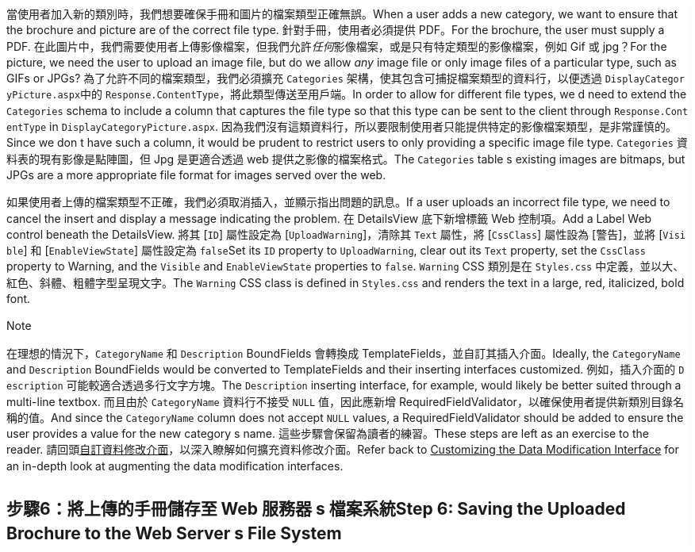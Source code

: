 <span data-ttu-id="e80cd-218">當使用者加入新的類別時，我們想要確保手冊和圖片的檔案類型正確無誤。</span><span class="sxs-lookup"><span data-stu-id="e80cd-218">When a user adds a new category, we want to ensure that the brochure and picture are of the correct file type.</span></span> <span data-ttu-id="e80cd-219">針對手冊，使用者必須提供 PDF。</span><span class="sxs-lookup"><span data-stu-id="e80cd-219">For the brochure, the user must supply a PDF.</span></span> <span data-ttu-id="e80cd-220">在此圖片中，我們需要使用者上傳影像檔案，但我們允許*任何*影像檔案，或是只有特定類型的影像檔案，例如 Gif 或 jpg？</span><span class="sxs-lookup"><span data-stu-id="e80cd-220">For the picture, we need the user to upload an image file, but do we allow *any* image file or only image files of a particular type, such as GIFs or JPGs?</span></span> <span data-ttu-id="e80cd-221">為了允許不同的檔案類型，我們必須擴充 `Categories` 架構，使其包含可捕捉檔案類型的資料行，以便透過 `DisplayCategoryPicture.aspx`中的 `Response.ContentType`，將此類型傳送至用戶端。</span><span class="sxs-lookup"><span data-stu-id="e80cd-221">In order to allow for different file types, we d need to extend the `Categories` schema to include a column that captures the file type so that this type can be sent to the client through `Response.ContentType` in `DisplayCategoryPicture.aspx`.</span></span> <span data-ttu-id="e80cd-222">因為我們沒有這類資料行，所以要限制使用者只能提供特定的影像檔案類型，是非常謹慎的。</span><span class="sxs-lookup"><span data-stu-id="e80cd-222">Since we don t have such a column, it would be prudent to restrict users to only providing a specific image file type.</span></span> <span data-ttu-id="e80cd-223">`Categories` 資料表的現有影像是點陣圖，但 Jpg 是更適合透過 web 提供之影像的檔案格式。</span><span class="sxs-lookup"><span data-stu-id="e80cd-223">The `Categories` table s existing images are bitmaps, but JPGs are a more appropriate file format for images served over the web.</span></span>

<span data-ttu-id="e80cd-224">如果使用者上傳的檔案類型不正確，我們必須取消插入，並顯示指出問題的訊息。</span><span class="sxs-lookup"><span data-stu-id="e80cd-224">If a user uploads an incorrect file type, we need to cancel the insert and display a message indicating the problem.</span></span> <span data-ttu-id="e80cd-225">在 DetailsView 底下新增標籤 Web 控制項。</span><span class="sxs-lookup"><span data-stu-id="e80cd-225">Add a Label Web control beneath the DetailsView.</span></span> <span data-ttu-id="e80cd-226">將其 [`ID`] 屬性設定為 [`UploadWarning`]，清除其 `Text` 屬性，將 [`CssClass`] 屬性設為 [警告]，並將 [`Visible`] 和 [`EnableViewState`] 屬性設定為 `false`</span><span class="sxs-lookup"><span data-stu-id="e80cd-226">Set its `ID` property to `UploadWarning`, clear out its `Text` property, set the `CssClass` property to Warning, and the `Visible` and `EnableViewState` properties to `false`.</span></span> <span data-ttu-id="e80cd-227">`Warning` CSS 類別是在 `Styles.css` 中定義，並以大、紅色、斜體、粗體字型呈現文字。</span><span class="sxs-lookup"><span data-stu-id="e80cd-227">The `Warning` CSS class is defined in `Styles.css` and renders the text in a large, red, italicized, bold font.</span></span>

> [!NOTE]
> <span data-ttu-id="e80cd-228">在理想的情況下，`CategoryName` 和 `Description` BoundFields 會轉換成 TemplateFields，並自訂其插入介面。</span><span class="sxs-lookup"><span data-stu-id="e80cd-228">Ideally, the `CategoryName` and `Description` BoundFields would be converted to TemplateFields and their inserting interfaces customized.</span></span> <span data-ttu-id="e80cd-229">例如，插入介面的 `Description` 可能較適合透過多行文字方塊。</span><span class="sxs-lookup"><span data-stu-id="e80cd-229">The `Description` inserting interface, for example, would likely be better suited through a multi-line textbox.</span></span> <span data-ttu-id="e80cd-230">而且由於 `CategoryName` 資料行不接受 `NULL` 值，因此應新增 RequiredFieldValidator，以確保使用者提供新類別目錄名稱的值。</span><span class="sxs-lookup"><span data-stu-id="e80cd-230">And since the `CategoryName` column does not accept `NULL` values, a RequiredFieldValidator should be added to ensure the user provides a value for the new category s name.</span></span> <span data-ttu-id="e80cd-231">這些步驟會保留為讀者的練習。</span><span class="sxs-lookup"><span data-stu-id="e80cd-231">These steps are left as an exercise to the reader.</span></span> <span data-ttu-id="e80cd-232">請回頭[自訂資料修改介面](../editing-inserting-and-deleting-data/customizing-the-data-modification-interface-cs.md)，以深入瞭解如何擴充資料修改介面。</span><span class="sxs-lookup"><span data-stu-id="e80cd-232">Refer back to [Customizing the Data Modification Interface](../editing-inserting-and-deleting-data/customizing-the-data-modification-interface-cs.md) for an in-depth look at augmenting the data modification interfaces.</span></span>

## <a name="step-6-saving-the-uploaded-brochure-to-the-web-server-s-file-system"></a><span data-ttu-id="e80cd-233">步驟6：將上傳的手冊儲存至 Web 服務器 s 檔案系統</span><span class="sxs-lookup"><span data-stu-id="e80cd-233">Step 6: Saving the Uploaded Brochure to the Web Server s File System</span></span>
